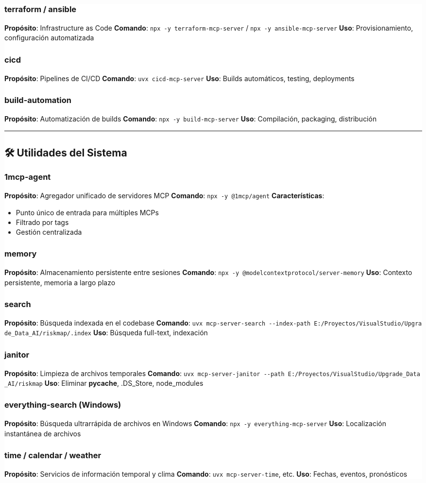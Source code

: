 ### terraform / ansible
**Propósito**: Infrastructure as Code
**Comando**: `npx -y terraform-mcp-server` / `npx -y ansible-mcp-server`
**Uso**: Provisionamiento, configuración automatizada

### cicd
**Propósito**: Pipelines de CI/CD
**Comando**: `uvx cicd-mcp-server`
**Uso**: Builds automáticos, testing, deployments

### build-automation
**Propósito**: Automatización de builds
**Comando**: `npx -y build-mcp-server`
**Uso**: Compilación, packaging, distribución

---

## 🛠️ Utilidades del Sistema

### 1mcp-agent
**Propósito**: Agregador unificado de servidores MCP
**Comando**: `npx -y @1mcp/agent`
**Características**:
- Punto único de entrada para múltiples MCPs
- Filtrado por tags
- Gestión centralizada

### memory
**Propósito**: Almacenamiento persistente entre sesiones
**Comando**: `npx -y @modelcontextprotocol/server-memory`
**Uso**: Contexto persistente, memoria a largo plazo

### search
**Propósito**: Búsqueda indexada en el codebase
**Comando**: `uvx mcp-server-search --index-path E:/Proyectos/VisualStudio/Upgrade_Data_AI/riskmap/.index`
**Uso**: Búsqueda full-text, indexación

### janitor
**Propósito**: Limpieza de archivos temporales
**Comando**: `uvx mcp-server-janitor --path E:/Proyectos/VisualStudio/Upgrade_Data_AI/riskmap`
**Uso**: Eliminar __pycache__, .DS_Store, node_modules

### everything-search (Windows)
**Propósito**: Búsqueda ultrarrápida de archivos en Windows
**Comando**: `npx -y everything-mcp-server`
**Uso**: Localización instantánea de archivos

### time / calendar / weather
**Propósito**: Servicios de información temporal y clima
**Comando**: `uvx mcp-server-time`, etc.
**Uso**: Fechas, eventos, pronósticos
